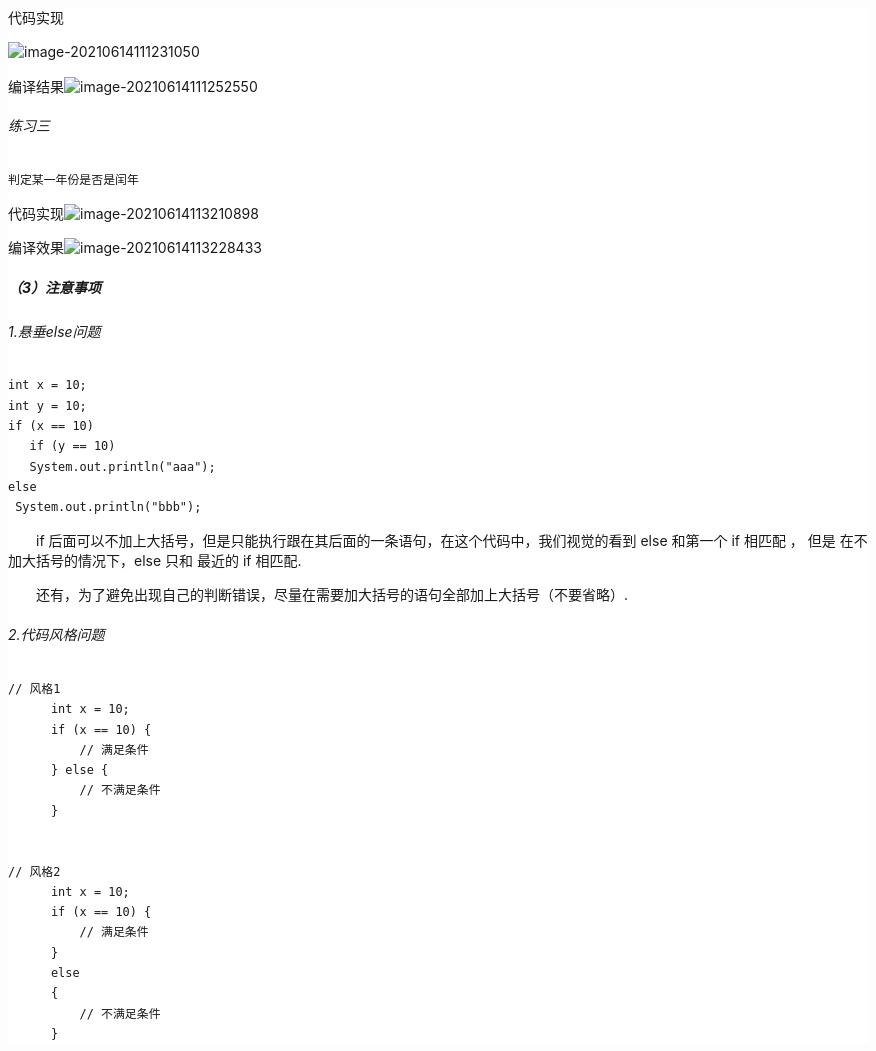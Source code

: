 代码实现

![image-20210614111231050](C:\Users\狐狸\Desktop\数据笔记\Java基础语法（二）----数据类型.assets\image-20210614111231050.png)

编译结果![image-20210614111252550](C:\Users\狐狸\Desktop\数据笔记\Java基础语法（二）----数据类型.assets\image-20210614111252550.png)



###### 练习三

```
判定某一年份是否是闰年
```

代码实现![image-20210614113210898](C:\Users\狐狸\Desktop\数据笔记\Java基础语法（二）----数据类型.assets\image-20210614113210898.png)

编译效果![image-20210614113228433](C:\Users\狐狸\Desktop\数据笔记\Java基础语法（二）----数据类型.assets\image-20210614113228433.png)

##### （3）注意事项

###### 1.悬垂else问题

```
int x = 10;
int y = 10;
if (x == 10) 
   if (y == 10)
   System.out.println("aaa");
else
 System.out.println("bbb");
```

  if 后面可以不加上大括号，但是只能执行跟在其后面的一条语句，在这个代码中，我们视觉的看到 else 和第一个 if 相匹配 ， 但是 在不加大括号的情况下，else 只和 最近的 if 相匹配.


  还有，为了避免出现自己的判断错误，尽量在需要加大括号的语句全部加上大括号（不要省略）.



###### 2.代码风格问题

```
// 风格1
      int x = 10;
      if (x == 10) {
          // 满足条件
      } else {
          // 不满足条件
      }


// 风格2
      int x = 10;
      if (x == 10) {
          // 满足条件
      }
      else
      {
          // 不满足条件
      }

```
